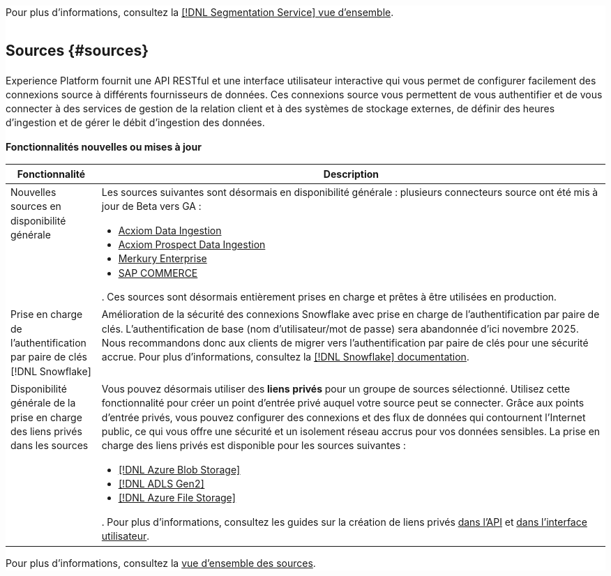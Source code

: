 Pour plus d’informations, consultez la [[!DNL Segmentation Service] vue d’ensemble](../../segmentation/home.md).

## Sources {#sources}

Experience Platform fournit une API RESTful et une interface utilisateur interactive qui vous permet de configurer facilement des connexions source à différents fournisseurs de données. Ces connexions source vous permettent de vous authentifier et de vous connecter à des services de gestion de la relation client et à des systèmes de stockage externes, de définir des heures d’ingestion et de gérer le débit d’ingestion des données.

**Fonctionnalités nouvelles ou mises à jour**

| Fonctionnalité | Description |
| --- | --- |
| Nouvelles sources en disponibilité générale | Les sources suivantes sont désormais en disponibilité générale : plusieurs connecteurs source ont été mis à jour de Beta vers GA : <ul><li>[Acxiom Data Ingestion](../../sources/connectors/data-partners/acxiom-data-ingestion.md)</li><li>[Acxiom Prospect Data Ingestion](../../sources/connectors/data-partners/acxiom-prospecting-data-import.md)</li><li>[Merkury Enterprise](../../sources/connectors/data-partners/merkury.md)</li><li>[SAP COMMERCE](../../sources/connectors/ecommerce/sap-commerce.md)</li></ul>. Ces sources sont désormais entièrement prises en charge et prêtes à être utilisées en production. |
| Prise en charge de l’authentification par paire de clés [!DNL Snowflake] | Amélioration de la sécurité des connexions Snowflake avec prise en charge de l’authentification par paire de clés. L’authentification de base (nom d’utilisateur/mot de passe) sera abandonnée d’ici novembre 2025. Nous recommandons donc aux clients de migrer vers l’authentification par paire de clés pour une sécurité accrue. Pour plus d’informations, consultez la [[!DNL Snowflake] documentation](../../sources/connectors/databases/snowflake.md). |
| Disponibilité générale de la prise en charge des liens privés dans les sources | Vous pouvez désormais utiliser des **liens privés** pour un groupe de sources sélectionné. Utilisez cette fonctionnalité pour créer un point d’entrée privé auquel votre source peut se connecter. Grâce aux points d’entrée privés, vous pouvez configurer des connexions et des flux de données qui contournent l’Internet public, ce qui vous offre une sécurité et un isolement réseau accrus pour vos données sensibles. La prise en charge des liens privés est disponible pour les sources suivantes : <ul><li>[[!DNL Azure Blob Storage]](../../sources/connectors/cloud-storage/blob.md)</li><li>[[!DNL ADLS Gen2]](../../sources/connectors/cloud-storage/adls-gen2.md)</li><li>[[!DNL Azure File Storage]](../../sources/connectors/cloud-storage/azure-file-storage.md)</li></ul>. Pour plus d’informations, consultez les guides sur la création de liens privés [dans l’API](../../sources/tutorials/api/private-link.md) et [dans l’interface utilisateur](../../sources/tutorials/ui/private-link.md). |

Pour plus d’informations, consultez la [vue d’ensemble des sources](../../sources/home.md).

